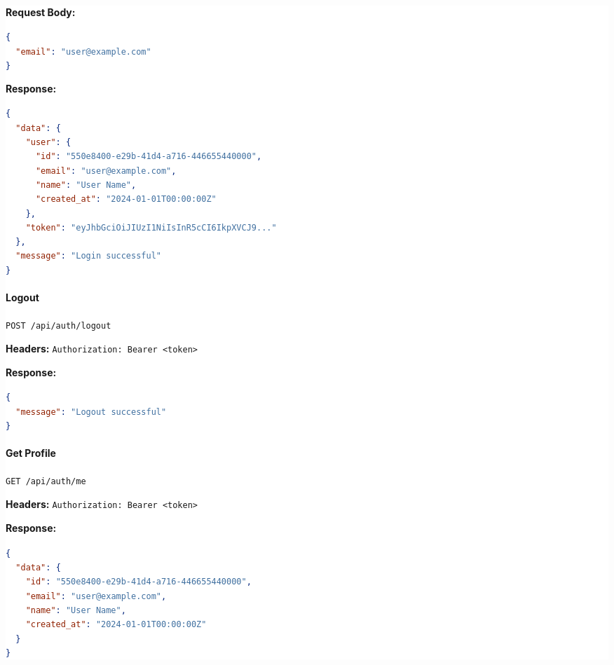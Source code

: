 **Request Body:**
```json
{
  "email": "user@example.com"
}
```

**Response:**
```json
{
  "data": {
    "user": {
      "id": "550e8400-e29b-41d4-a716-446655440000",
      "email": "user@example.com",
      "name": "User Name",
      "created_at": "2024-01-01T00:00:00Z"
    },
    "token": "eyJhbGciOiJIUzI1NiIsInR5cCI6IkpXVCJ9..."
  },
  "message": "Login successful"
}
```

#### Logout
```http
POST /api/auth/logout
```

**Headers:** `Authorization: Bearer <token>`

**Response:**
```json
{
  "message": "Logout successful"
}
```

#### Get Profile
```http
GET /api/auth/me
```

**Headers:** `Authorization: Bearer <token>`

**Response:**
```json
{
  "data": {
    "id": "550e8400-e29b-41d4-a716-446655440000",
    "email": "user@example.com",
    "name": "User Name",
    "created_at": "2024-01-01T00:00:00Z"
  }
}
```
